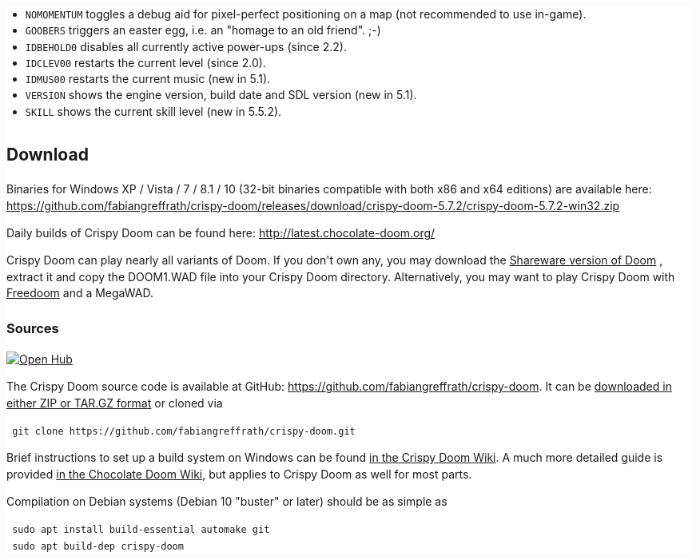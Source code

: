 * `NOMOMENTUM` toggles a debug aid for pixel-perfect positioning on a map (not recommended to use in-game).
* `GOOBERS` triggers an easter egg, i.e. an "homage to an old friend". ;-)
* `IDBEHOLD0` disables all currently active power-ups (since 2.2).
* `IDCLEV00` restarts the current level (since 2.0).
* `IDMUS00` restarts the current music (new in 5.1).
* `VERSION` shows the engine version, build date and SDL version (new in 5.1).
* `SKILL` shows the current skill level (new in 5.5.2).

## Download

Binaries for Windows XP / Vista / 7 / 8.1 / 10 (32-bit binaries compatible with both x86 and x64 editions) are available
here:
https://github.com/fabiangreffrath/crispy-doom/releases/download/crispy-doom-5.7.2/crispy-doom-5.7.2-win32.zip

Daily builds of Crispy Doom can be found here:
http://latest.chocolate-doom.org/

Crispy Doom can play nearly all variants of Doom. If you don't own any, you may download
the [Shareware version of Doom](http://cdn.debian.net/debian/pool/non-free/d/doom-wad-shareware/doom-wad-shareware_1.9.fixed.orig.tar.gz)
, extract it and copy the DOOM1.WAD file into your Crispy Doom directory. Alternatively, you may want to play Crispy
Doom with [Freedoom](https://www.chocolate-doom.org/wiki/index.php/Freedoom) and a MegaWAD.

### Sources

[![Open Hub](https://www.openhub.net/p/crispy-doom/widgets/project_thin_badge?style=flat&format=gif)](https://www.openhub.net/p/crispy-doom)

The Crispy Doom source code is available at GitHub: https://github.com/fabiangreffrath/crispy-doom. It can
be [downloaded in either ZIP or TAR.GZ format](https://github.com/fabiangreffrath/crispy-doom/releases)
or cloned via

```
 git clone https://github.com/fabiangreffrath/crispy-doom.git
```

Brief instructions to set up a build system on Windows can be
found [in the Crispy Doom Wiki](https://github.com/fabiangreffrath/crispy-doom/wiki/Building-on-Windows). A much more
detailed guide is
provided [in the Chocolate Doom Wiki](https://www.chocolate-doom.org/wiki/index.php/Building_Chocolate_Doom_on_Windows),
but applies to Crispy Doom as well for most parts.

Compilation on Debian systems (Debian 10 "buster" or later) should be as simple as

```
 sudo apt install build-essential automake git
 sudo apt build-dep crispy-doom
```
